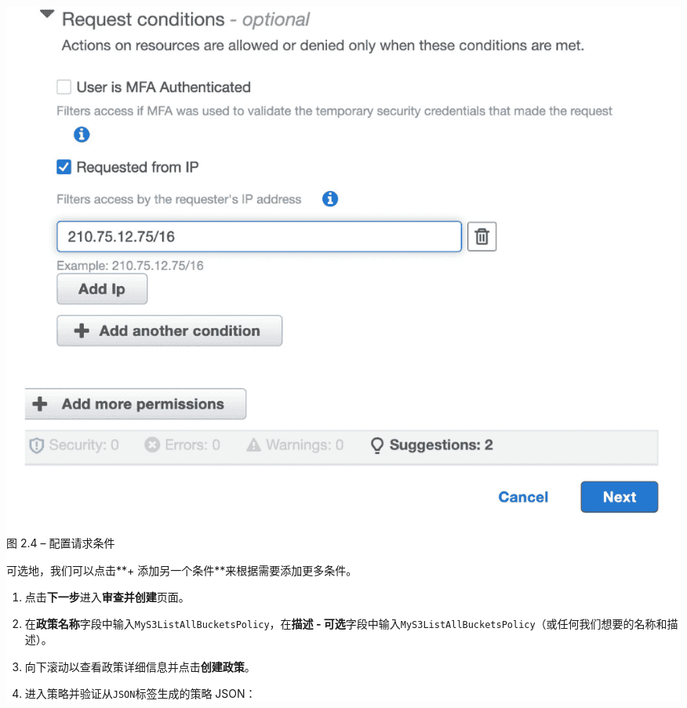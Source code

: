 ![图 2.4 – 配置请求条件](img/B21384_02_4.jpg)

图 2.4 – 配置请求条件

可选地，我们可以点击**+ 添加另一个条件**来根据需要添加更多条件。

1.  点击**下一步**进入**审查并创建**页面。

1.  在**政策名称**字段中输入`MyS3ListAllBucketsPolicy`，在**描述 - 可选**字段中输入`MyS3ListAllBucketsPolicy`（或任何我们想要的名称和描述）。

1.  向下滚动以查看政策详细信息并点击**创建政策**。

1.  进入策略并验证从`JSON`标签生成的策略 JSON：
